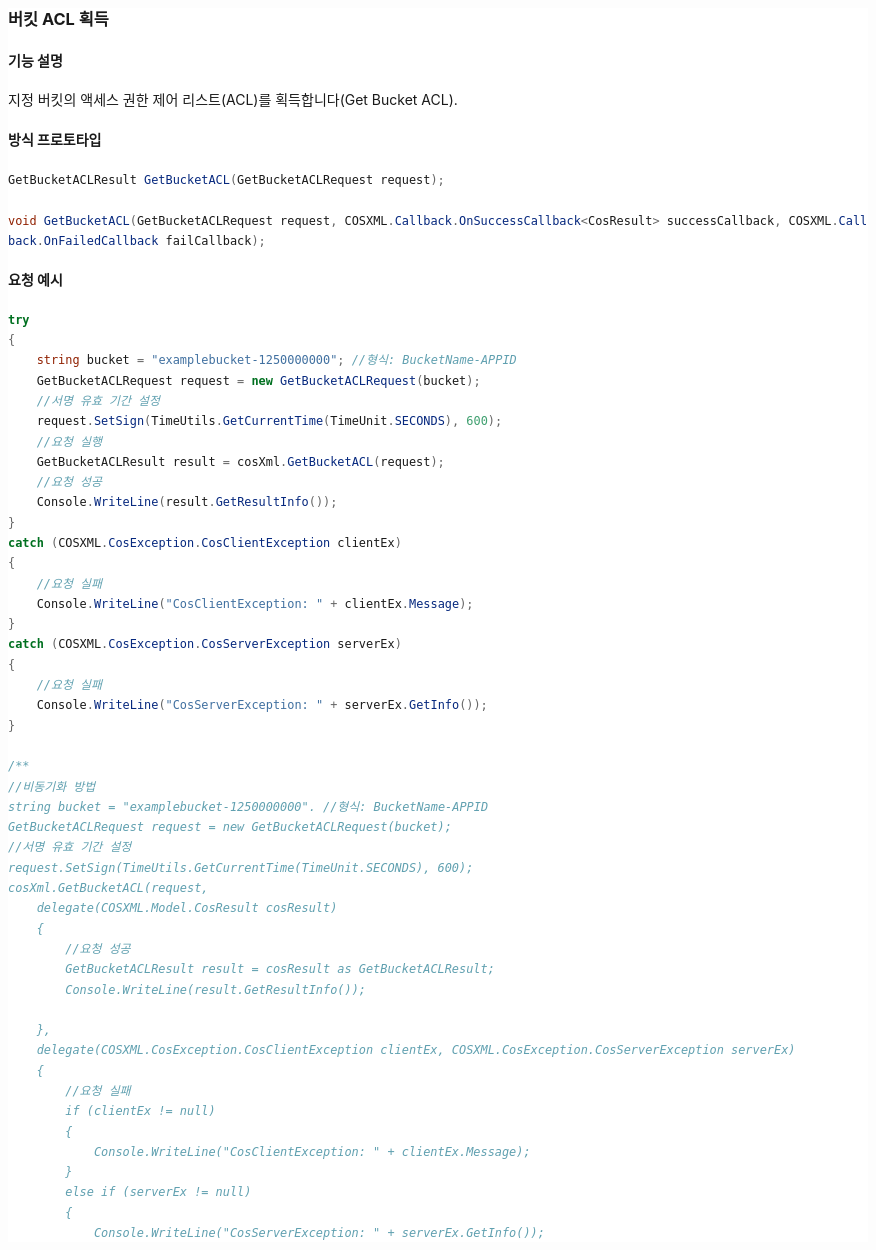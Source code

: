 ### 버킷 ACL 획득

#### 기능 설명

지정 버킷의 액세스 권한 제어 리스트(ACL)를 획득합니다(Get Bucket ACL).

#### 방식 프로토타입

```C#
GetBucketACLResult GetBucketACL(GetBucketACLRequest request);

void GetBucketACL(GetBucketACLRequest request, COSXML.Callback.OnSuccessCallback<CosResult> successCallback, COSXML.Callback.OnFailedCallback failCallback);
```

#### 요청 예시

```C#
try
{
	string bucket = "examplebucket-1250000000"; //형식: BucketName-APPID
	GetBucketACLRequest request = new GetBucketACLRequest(bucket);
	//서명 유효 기간 설정
	request.SetSign(TimeUtils.GetCurrentTime(TimeUnit.SECONDS), 600);
	//요청 실행
	GetBucketACLResult result = cosXml.GetBucketACL(request);
	//요청 성공
	Console.WriteLine(result.GetResultInfo());
}
catch (COSXML.CosException.CosClientException clientEx)
{	
	//요청 실패
	Console.WriteLine("CosClientException: " + clientEx.Message);
}
catch (COSXML.CosException.CosServerException serverEx)
{
	//요청 실패
	Console.WriteLine("CosServerException: " + serverEx.GetInfo());
}

/**
//비동기화 방법
string bucket = "examplebucket-1250000000". //형식: BucketName-APPID
GetBucketACLRequest request = new GetBucketACLRequest(bucket);
//서명 유효 기간 설정
request.SetSign(TimeUtils.GetCurrentTime(TimeUnit.SECONDS), 600);
cosXml.GetBucketACL(request, 
	delegate(COSXML.Model.CosResult cosResult)
	{
		//요청 성공
		GetBucketACLResult result = cosResult as GetBucketACLResult;
		Console.WriteLine(result.GetResultInfo());

	}, 
	delegate(COSXML.CosException.CosClientException clientEx, COSXML.CosException.CosServerException serverEx)
	{	
		//요청 실패
		if (clientEx != null)
		{
			Console.WriteLine("CosClientException: " + clientEx.Message);
		}
		else if (serverEx != null)
		{
			Console.WriteLine("CosServerException: " + serverEx.GetInfo());
```